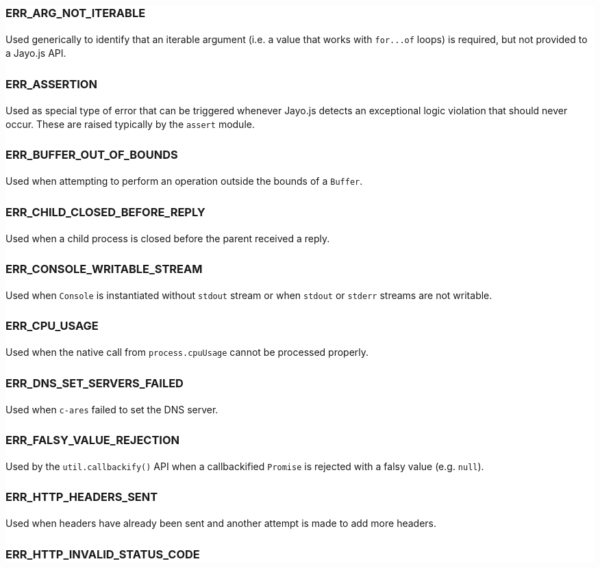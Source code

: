 <a id="ERR_ARG_NOT_ITERABLE"></a>
### ERR_ARG_NOT_ITERABLE

Used generically to identify that an iterable argument (i.e. a value that works
with `for...of` loops) is required, but not provided to a Jayo.js API.

<a id="ERR_ASSERTION"></a>
### ERR_ASSERTION

Used as special type of error that can be triggered whenever Jayo.js detects an
exceptional logic violation that should never occur. These are raised typically
by the `assert` module.

<a id="ERR_BUFFER_OUT_OF_BOUNDS"></a>
### ERR_BUFFER_OUT_OF_BOUNDS

Used when attempting to perform an operation outside the bounds of a `Buffer`.

<a id="ERR_CHILD_CLOSED_BEFORE_REPLY"></a>
### ERR_CHILD_CLOSED_BEFORE_REPLY

Used when a child process is closed before the parent received a reply.

<a id="ERR_CONSOLE_WRITABLE_STREAM"></a>
### ERR_CONSOLE_WRITABLE_STREAM

Used when `Console` is instantiated without `stdout` stream or when `stdout` or
`stderr` streams are not writable.

<a id="ERR_CPU_USAGE"></a>
### ERR_CPU_USAGE

Used when the native call from `process.cpuUsage` cannot be processed properly.

<a id="ERR_DNS_SET_SERVERS_FAILED"></a>
### ERR_DNS_SET_SERVERS_FAILED

Used when `c-ares` failed to set the DNS server.

<a id="ERR_FALSY_VALUE_REJECTION"></a>
### ERR_FALSY_VALUE_REJECTION

Used by the `util.callbackify()` API when a callbackified `Promise` is rejected
with a falsy value (e.g. `null`).

<a id="ERR_HTTP_HEADERS_SENT"></a>
### ERR_HTTP_HEADERS_SENT

Used when headers have already been sent and another attempt is made to add
more headers.

<a id="ERR_HTTP_INVALID_STATUS_CODE"></a>
### ERR_HTTP_INVALID_STATUS_CODE
